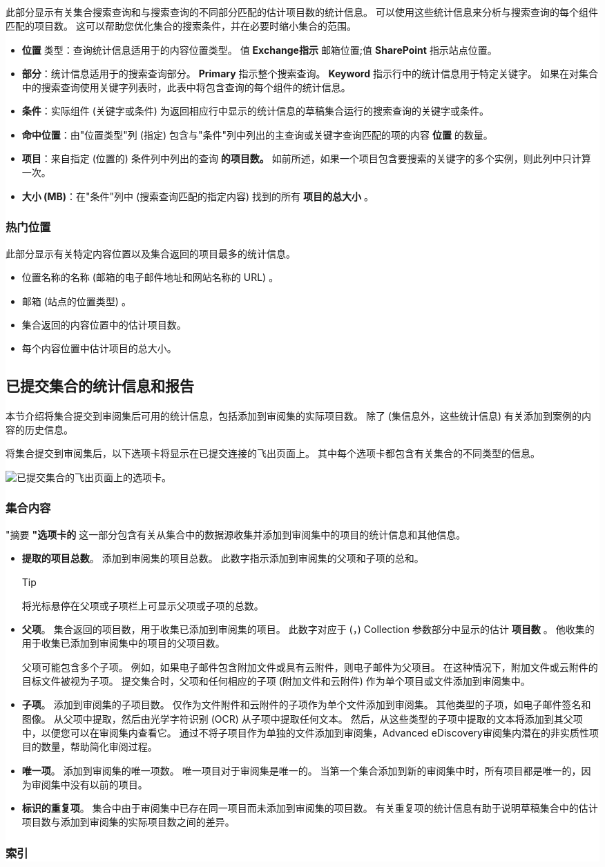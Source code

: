 此部分显示有关集合搜索查询和与搜索查询的不同部分匹配的估计项目数的统计信息。 可以使用这些统计信息来分析与搜索查询的每个组件匹配的项目数。 这可以帮助您优化集合的搜索条件，并在必要时缩小集合的范围。

- **位置** 类型：查询统计信息适用于的内容位置类型。 值 **Exchange指示** 邮箱位置;值 **SharePoint** 指示站点位置。

- **部分**：统计信息适用于的搜索查询部分。 **Primary** 指示整个搜索查询。 **Keyword** 指示行中的统计信息用于特定关键字。 如果在对集合中的搜索查询使用关键字列表时，此表中将包含查询的每个组件的统计信息。

- **条件**：实际组件 (关键字或条件) 为返回相应行中显示的统计信息的草稿集合运行的搜索查询的关键字或条件。

- **命中位置**：由"位置类型"列 (指定) 包含与"条件"列中列出的主查询或关键字查询匹配的项的内容 **位置** 的数量。

- **项目**：来自指定 (位置的) 条件列中列出的查询 **的项目数。** 如前所述，如果一个项目包含要搜索的关键字的多个实例，则此列中只计算一次。

- **大小 (MB)**：在"条件"列中 (搜索查询匹配的指定内容) 找到的所有 **项目的总大小** 。

### <a name="top-locations"></a>热门位置

此部分显示有关特定内容位置以及集合返回的项目最多的统计信息。

- 位置名称的名称 (邮箱的电子邮件地址和网站名称的 URL) 。

- 邮箱 (站点的位置类型) 。

- 集合返回的内容位置中的估计项目数。

- 每个内容位置中估计项目的总大小。

## <a name="statistics-and-reports-for-committed-collections"></a>已提交集合的统计信息和报告

本节介绍将集合提交到审阅集后可用的统计信息，包括添加到审阅集的实际项目数。 除了 (集信息外，这些统计信息) 有关添加到案例的内容的历史信息。

将集合提交到审阅集后，以下选项卡将显示在已提交连接的飞出页面上。 其中每个选项卡都包含有关集合的不同类型的信息。

![已提交集合的飞出页面上的选项卡。](../media/CommittedCollectionFlyoutPage.png)

### <a name="collection-contents"></a>集合内容

"摘要 **"选项卡的** 这一部分包含有关从集合中的数据源收集并添加到审阅集中的项目的统计信息和其他信息。

- **提取的项目总数**。 添加到审阅集的项目总数。 此数字指示添加到审阅集的父项和子项的总和。

  > [!TIP]
  > 将光标悬停在父项或子项栏上可显示父项或子项的总数。

- **父项**。 集合返回的项目数，用于收集已添加到审阅集的项目。 此数字对应于 (，) Collection 参数部分中显示的估计 **项目数** 。 他收集的用于收集已添加到审阅集中的项目的父项目数。
 
   父项可能包含多个子项。 例如，如果电子邮件包含附加文件或具有云附件，则电子邮件为父项目。 在这种情况下，附加文件或云附件的目标文件被视为子项。 提交集合时，父项和任何相应的子项 (附加文件和云附件) 作为单个项目或文件添加到审阅集中。

- **子项**。 添加到审阅集的子项目数。 仅作为文件附件和云附件的子项作为单个文件添加到审阅集。 其他类型的子项，如电子邮件签名和图像。 从父项中提取，然后由光学字符识别 (OCR) 从子项中提取任何文本。 然后，从这些类型的子项中提取的文本将添加到其父项中，以便您可以在审阅集内查看它。 通过不将子项目作为单独的文件添加到审阅集，Advanced eDiscovery审阅集内潜在的非实质性项目的数量，帮助简化审阅过程。

- **唯一项**。 添加到审阅集的唯一项数。 唯一项目对于审阅集是唯一的。 当第一个集合添加到新的审阅集中时，所有项目都是唯一的，因为审阅集中没有以前的项目。

- **标识的重复项**。 集合中由于审阅集中已存在同一项目而未添加到审阅集的项目数。 有关重复项的统计信息有助于说明草稿集合中的估计项目数与添加到审阅集的实际项目数之间的差异。

### <a name="indexing"></a>索引
